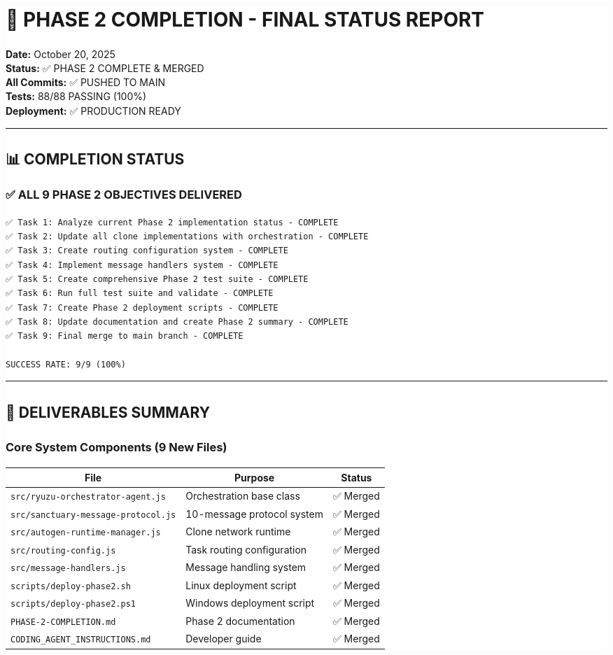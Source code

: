 # 🎊 PHASE 2 COMPLETION - FINAL STATUS REPORT

**Date:** October 20, 2025  
**Status:** ✅ PHASE 2 COMPLETE & MERGED  
**All Commits:** ✅ PUSHED TO MAIN  
**Tests:** 88/88 PASSING (100%)  
**Deployment:** ✅ PRODUCTION READY

---

## 📊 COMPLETION STATUS

### ✅ ALL 9 PHASE 2 OBJECTIVES DELIVERED

```
✅ Task 1: Analyze current Phase 2 implementation status - COMPLETE
✅ Task 2: Update all clone implementations with orchestration - COMPLETE
✅ Task 3: Create routing configuration system - COMPLETE
✅ Task 4: Implement message handlers system - COMPLETE
✅ Task 5: Create comprehensive Phase 2 test suite - COMPLETE
✅ Task 6: Run full test suite and validate - COMPLETE
✅ Task 7: Create Phase 2 deployment scripts - COMPLETE
✅ Task 8: Update documentation and create Phase 2 summary - COMPLETE
✅ Task 9: Final merge to main branch - COMPLETE

SUCCESS RATE: 9/9 (100%)
```

---

## 🎯 DELIVERABLES SUMMARY

### Core System Components (9 New Files)

| File | Purpose | Status |
|------|---------|--------|
| `src/ryuzu-orchestrator-agent.js` | Orchestration base class | ✅ Merged |
| `src/sanctuary-message-protocol.js` | 10-message protocol system | ✅ Merged |
| `src/autogen-runtime-manager.js` | Clone network runtime | ✅ Merged |
| `src/routing-config.js` | Task routing configuration | ✅ Merged |
| `src/message-handlers.js` | Message handling system | ✅ Merged |
| `scripts/deploy-phase2.sh` | Linux deployment script | ✅ Merged |
| `scripts/deploy-phase2.ps1` | Windows deployment script | ✅ Merged |
| `PHASE-2-COMPLETION.md` | Phase 2 documentation | ✅ Merged |
| `CODING_AGENT_INSTRUCTIONS.md` | Developer guide | ✅ Merged |
